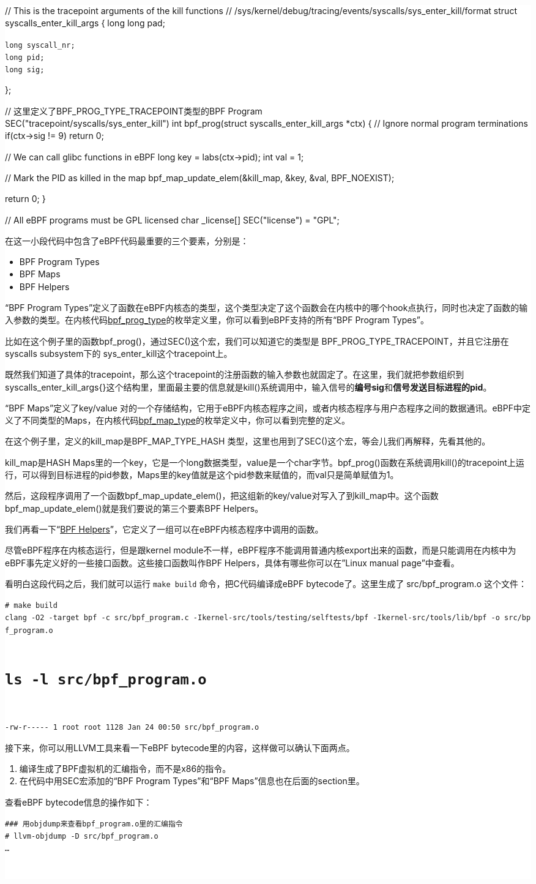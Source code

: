 // This is the tracepoint arguments of the kill functions
// /sys/kernel/debug/tracing/events/syscalls/sys_enter_kill/format
struct syscalls_enter_kill_args {
    long long pad;
 
    long syscall_nr;
    long pid;
    long sig;
};

// 这里定义了BPF_PROG_TYPE_TRACEPOINT类型的BPF Program   
SEC("tracepoint/syscalls/sys_enter_kill")
int bpf_prog(struct syscalls_enter_kill_args *ctx) {
  // Ignore normal program terminations
  if(ctx-&gt;sig != 9) return 0;
 
  // We can call glibc functions in eBPF
  long key = labs(ctx-&gt;pid);
  int val = 1;
 
  // Mark the PID as killed in the map
  bpf_map_update_elem(&amp;kill_map, &amp;key, &amp;val, BPF_NOEXIST);
 
  return 0;
}
 
// All eBPF programs must be GPL licensed
char _license[] SEC("license") = "GPL";
</code></pre><p>在这一小段代码中包含了eBPF代码最重要的三个要素，分别是：</p><ul>
<li>BPF Program Types</li>
<li>BPF Maps</li>
<li>BPF Helpers</li>
</ul><p>“BPF Program Types”定义了函数在eBPF内核态的类型，这个类型决定了这个函数会在内核中的哪个hook点执行，同时也决定了函数的输入参数的类型。在内核代码<a href="https://github.com/torvalds/linux/blob/v5.4/include/uapi/linux/bpf.h#L149">bpf_prog_type</a>的枚举定义里，你可以看到eBPF支持的所有“BPF Program Types”。</p><p>比如在这个例子里的函数bpf_prog()，通过SEC()这个宏，我们可以知道它的类型是 BPF_PROG_TYPE_TRACEPOINT，并且它注册在syscalls subsystem下的 sys_enter_kill这个tracepoint上。</p><p>既然我们知道了具体的tracepoint，那么这个tracepoint的注册函数的输入参数也就固定了。在这里，我们就把参数组织到syscalls_enter_kill_args{}这个结构里，里面最主要的信息就是kill()系统调用中，输入信号的<strong>编号sig</strong>和<strong>信号发送目标进程的pid</strong>。</p><p>“BPF Maps”定义了key/value 对的一个存储结构，它用于eBPF内核态程序之间，或者内核态程序与用户态程序之间的数据通讯。eBPF中定义了不同类型的Maps，在内核代码<a href="https://github.com/torvalds/linux/blob/v5.4/include/uapi/linux/bpf.h#L112">bpf_map_type</a>的枚举定义中，你可以看到完整的定义。</p><p>在这个例子里，定义的kill_map是BPF_MAP_TYPE_HASH 类型，这里也用到了SEC()这个宏，等会儿我们再解释，先看其他的。</p><p>kill_map是HASH Maps里的一个key，它是一个long数据类型，value是一个char字节。bpf_prog()函数在系统调用kill()的tracepoint上运行，可以得到目标进程的pid参数，Maps里的key值就是这个pid参数来赋值的，而val只是简单赋值为1。</p><p>然后，这段程序调用了一个函数bpf_map_update_elem()，把这组新的key/value对写入了到kill_map中。这个函数bpf_map_update_elem()就是我们要说的第三个要素BPF Helpers。</p><p>我们再看一下“<a href="https://man7.org/linux/man-pages/man7/bpf-helpers.7.html">BPF Helpers</a>”，它定义了一组可以在eBPF内核态程序中调用的函数。</p><p>尽管eBPF程序在内核态运行，但是跟kernel module不一样，eBPF程序不能调用普通内核export出来的函数，而是只能调用在内核中为eBPF事先定义好的一些接口函数。这些接口函数叫作BPF Helpers，具体有哪些你可以在”Linux manual page”中查看。</p><p>看明白这段代码之后，我们就可以运行 <code>make build</code> 命令，把C代码编译成eBPF bytecode了。这里生成了 src/bpf_program.o 这个文件：</p><pre><code class="language-shell"># make build
clang -O2 -target bpf -c src/bpf_program.c -Ikernel-src/tools/testing/selftests/bpf -Ikernel-src/tools/lib/bpf -o src/bpf_program.o
 
# ls -l src/bpf_program.o
-rw-r----- 1 root root 1128 Jan 24 00:50 src/bpf_program.o
</code></pre><p>接下来，你可以用LLVM工具来看一下eBPF bytecode里的内容，这样做可以确认下面两点。</p><ol>
<li>编译生成了BPF虚拟机的汇编指令，而不是x86的指令。</li>
<li>在代码中用SEC宏添加的“BPF Program Types”和“BPF Maps”信息也在后面的section里。</li>
</ol><p>查看eBPF bytecode信息的操作如下：</p><pre><code class="language-shell">### 用objdump来查看bpf_program.o里的汇编指令 
# llvm-objdump -D src/bpf_program.o
…
 